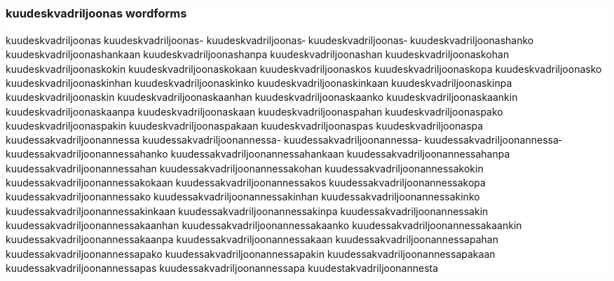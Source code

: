 
### kuudeskvadriljoonas wordforms

kuudeskvadriljoonas
kuudeskvadriljoonas-
kuudeskvadriljoonas‐
kuudeskvadriljoonas‑
kuudeskvadriljoonashanko
kuudeskvadriljoonashankaan
kuudeskvadriljoonashanpa
kuudeskvadriljoonashan
kuudeskvadriljoonaskohan
kuudeskvadriljoonaskokin
kuudeskvadriljoonaskokaan
kuudeskvadriljoonaskos
kuudeskvadriljoonaskopa
kuudeskvadriljoonasko
kuudeskvadriljoonaskinhan
kuudeskvadriljoonaskinko
kuudeskvadriljoonaskinkaan
kuudeskvadriljoonaskinpa
kuudeskvadriljoonaskin
kuudeskvadriljoonaskaanhan
kuudeskvadriljoonaskaanko
kuudeskvadriljoonaskaankin
kuudeskvadriljoonaskaanpa
kuudeskvadriljoonaskaan
kuudeskvadriljoonaspahan
kuudeskvadriljoonaspako
kuudeskvadriljoonaspakin
kuudeskvadriljoonaspakaan
kuudeskvadriljoonaspas
kuudeskvadriljoonaspa
kuudessakvadriljoonannessa
kuudessakvadriljoonannessa-
kuudessakvadriljoonannessa‐
kuudessakvadriljoonannessa‑
kuudessakvadriljoonannessahanko
kuudessakvadriljoonannessahankaan
kuudessakvadriljoonannessahanpa
kuudessakvadriljoonannessahan
kuudessakvadriljoonannessakohan
kuudessakvadriljoonannessakokin
kuudessakvadriljoonannessakokaan
kuudessakvadriljoonannessakos
kuudessakvadriljoonannessakopa
kuudessakvadriljoonannessako
kuudessakvadriljoonannessakinhan
kuudessakvadriljoonannessakinko
kuudessakvadriljoonannessakinkaan
kuudessakvadriljoonannessakinpa
kuudessakvadriljoonannessakin
kuudessakvadriljoonannessakaanhan
kuudessakvadriljoonannessakaanko
kuudessakvadriljoonannessakaankin
kuudessakvadriljoonannessakaanpa
kuudessakvadriljoonannessakaan
kuudessakvadriljoonannessapahan
kuudessakvadriljoonannessapako
kuudessakvadriljoonannessapakin
kuudessakvadriljoonannessapakaan
kuudessakvadriljoonannessapas
kuudessakvadriljoonannessapa
kuudestakvadriljoonannesta